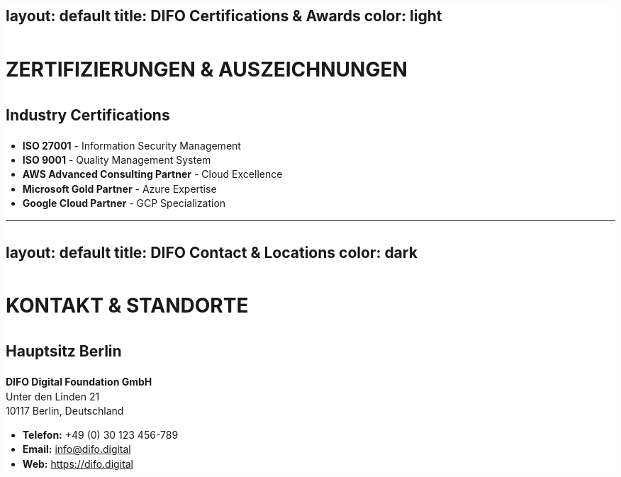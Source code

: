 layout: default
title: DIFO Certifications & Awards
color: light
---

# ZERTIFIZIERUNGEN & AUSZEICHNUNGEN

## Industry Certifications

- **ISO 27001** - Information Security Management
- **ISO 9001** - Quality Management System  
- **AWS Advanced Consulting Partner** - Cloud Excellence
- **Microsoft Gold Partner** - Azure Expertise
- **Google Cloud Partner** - GCP Specialization



<IceCream :size="80" mood="excited" color="#6b7bc7" />
<BackPack :size="80" mood="happy" color="#3b4b8c" />
<Cat :size="80" mood="blissful" color="#5a6bb8" />

---
layout: default
title: DIFO Contact & Locations
color: dark
---

# KONTAKT & STANDORTE

## Hauptsitz Berlin

**DIFO Digital Foundation GmbH**  
Unter den Linden 21  
10117 Berlin, Deutschland

- **Telefon:** +49 (0) 30 123 456-789
- **Email:** info@difo.digital
- **Web:** https://difo.digital


